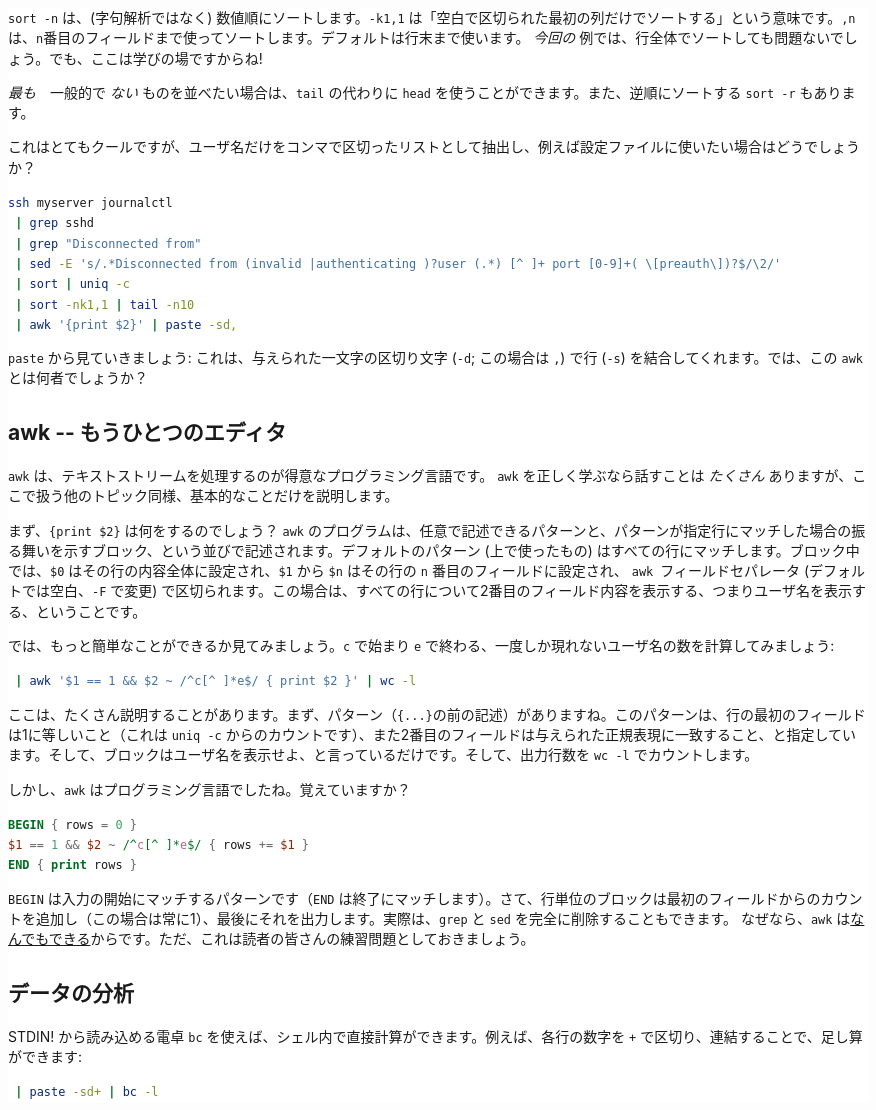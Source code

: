 `sort -n` は、(字句解析ではなく) 数値順にソートします。`-k1,1` は「空白で区切られた最初の列だけでソートする」という意味です。`,n` は、`n`番目のフィールドまで使ってソートします。デフォルトは行末まで使います。 _今回の_ 例では、行全体でソートしても問題ないでしょう。でも、ここは学びの場ですからね!

_最も_　一般的で _ない_ ものを並べたい場合は、`tail` の代わりに `head` を使うことができます。また、逆順にソートする `sort -r` もあります。

これはとてもクールですが、ユーザ名だけをコンマで区切ったリストとして抽出し、例えば設定ファイルに使いたい場合はどうでしょうか？

```bash
ssh myserver journalctl
 | grep sshd
 | grep "Disconnected from"
 | sed -E 's/.*Disconnected from (invalid |authenticating )?user (.*) [^ ]+ port [0-9]+( \[preauth\])?$/\2/'
 | sort | uniq -c
 | sort -nk1,1 | tail -n10
 | awk '{print $2}' | paste -sd,
```

`paste` から見ていきましょう: これは、与えられた一文字の区切り文字 (`-d`; この場合は `,`) で行 (`-s`) を結合してくれます。では、この `awk` とは何者でしょうか？

## awk -- もうひとつのエディタ

`awk` は、テキストストリームを処理するのが得意なプログラミング言語です。 `awk` を正しく学ぶなら話すことは _たくさん_ ありますが、ここで扱う他のトピック同様、基本的なことだけを説明します。

まず、`{print $2}` は何をするのでしょう？ `awk` のプログラムは、任意で記述できるパターンと、パターンが指定行にマッチした場合の振る舞いを示すブロック、という並びで記述されます。デフォルトのパターン (上で使ったもの) はすべての行にマッチします。ブロック中では、`$0` はその行の内容全体に設定され、`$1` から `$n` はその行の `n` 番目のフィールドに設定され、 `awk `フィールドセパレータ (デフォルトでは空白、`-F` で変更) で区切られます。この場合は、すべての行について2番目のフィールド内容を表示する、つまりユーザ名を表示する、ということです。

では、もっと簡単なことができるか見てみましょう。`c` で始まり `e` で終わる、一度しか現れないユーザ名の数を計算してみましょう:

```bash
 | awk '$1 == 1 && $2 ~ /^c[^ ]*e$/ { print $2 }' | wc -l
```

ここは、たくさん説明することがあります。まず、パターン（`{...}`の前の記述）がありますね。このパターンは、行の最初のフィールドは1に等しいこと（これは `uniq -c` からのカウントです）、また2番目のフィールドは与えられた正規表現に一致すること、と指定しています。そして、ブロックはユーザ名を表示せよ、と言っているだけです。そして、出力行数を `wc -l` でカウントします。

しかし、`awk` はプログラミング言語でしたね。覚えていますか？

```awk
BEGIN { rows = 0 }
$1 == 1 && $2 ~ /^c[^ ]*e$/ { rows += $1 }
END { print rows }
```

`BEGIN` は入力の開始にマッチするパターンです（`END` は終了にマッチします）。さて、行単位のブロックは最初のフィールドからのカウントを追加し（この場合は常に1）、最後にそれを出力します。実際は、`grep` と `sed` を完全に削除することもできます。
なぜなら、`awk` は[なんでもできる](https://backreference.org/2010/02/10/idiomatic-awk/)からです。ただ、これは読者の皆さんの練習問題としておきましょう。

## データの分析

STDIN! から読み込める電卓 `bc` を使えば、シェル内で直接計算ができます。例えば、各行の数字を `+` で区切り、連結することで、足し算ができます:

```bash
 | paste -sd+ | bc -l
```
